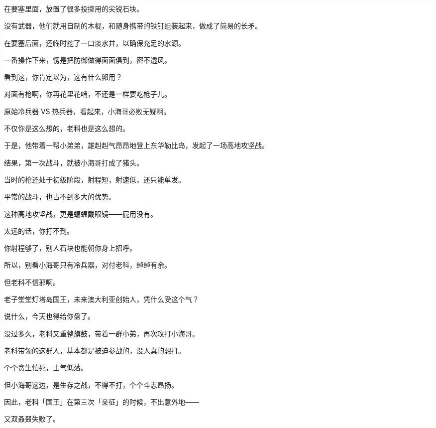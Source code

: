 在要塞里面，放置了很多投掷用的尖锐石块。


没有武器，他们就用自制的木棍，和随身携带的铁钉组装起来，做成了简易的长矛。


在要塞后面，还临时挖了一口淡水井，以确保充足的水源。


一番操作下来，愣是把防御做得面面俱到，密不透风。


看到这，你肯定以为，这有什么卵用？


对面有枪啊，你再花里花哨，不还是一样要吃枪子儿。


原始冷兵器 VS 热兵器，看起来，小海哥必败无疑啊。


不仅你是这么想的，老科也是这么想的。


于是，他带着一帮小弟弟，雄赳赳气昂昂地登上东华勒比岛，发起了一场高地攻坚战。


结果，第一次战斗，就被小海哥打成了猪头。


当时的枪还处于初级阶段，射程短，射速低，还只能单发。


平常的战斗，也占不到多大的优势。


这种高地攻坚战，更是蝙蝠戴眼镜——屁用没有。


太远的话，你打不到。


你射程够了，别人石块也能朝你身上招呼。


所以，别看小海哥只有冷兵器，对付老科，绰绰有余。


但老科不信邪啊。


老子堂堂灯塔岛国王，未来澳大利亚创始人，凭什么受这个气？


说什么，今天也得给你盘了。


没过多久，老科又重整旗鼓，带着一群小弟，再次攻打小海哥。


老科带领的这群人，基本都是被迫参战的，没人真的想打。


个个贪生怕死，士气低落。


但小海哥这边，是生存之战，不得不打，个个斗志昂扬。


因此，老科「国王」在第三次「亲征」的时候，不出意外地——


又双叒叕失败了。
